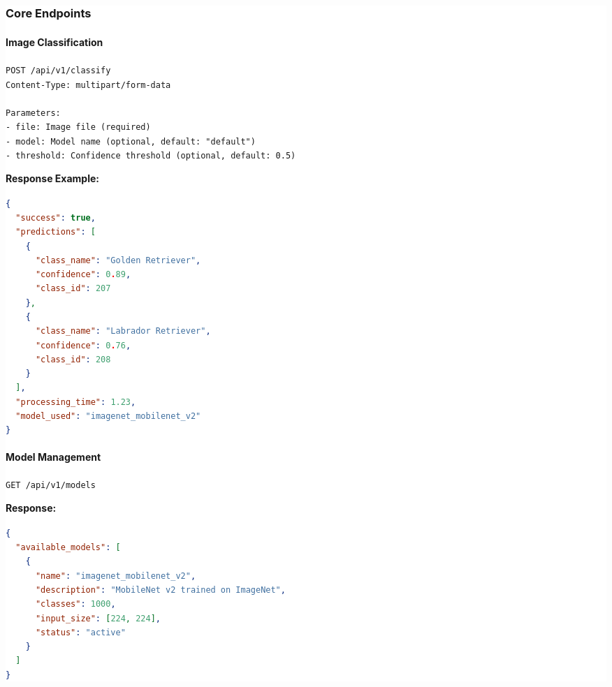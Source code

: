 ### Core Endpoints

#### Image Classification
```http
POST /api/v1/classify
Content-Type: multipart/form-data

Parameters:
- file: Image file (required)
- model: Model name (optional, default: "default")
- threshold: Confidence threshold (optional, default: 0.5)
```

**Response Example:**
```json
{
  "success": true,
  "predictions": [
    {
      "class_name": "Golden Retriever",
      "confidence": 0.89,
      "class_id": 207
    },
    {
      "class_name": "Labrador Retriever", 
      "confidence": 0.76,
      "class_id": 208
    }
  ],
  "processing_time": 1.23,
  "model_used": "imagenet_mobilenet_v2"
}
```

#### Model Management
```http
GET /api/v1/models
```

**Response:**
```json
{
  "available_models": [
    {
      "name": "imagenet_mobilenet_v2",
      "description": "MobileNet v2 trained on ImageNet",
      "classes": 1000,
      "input_size": [224, 224],
      "status": "active"
    }
  ]
}
```
